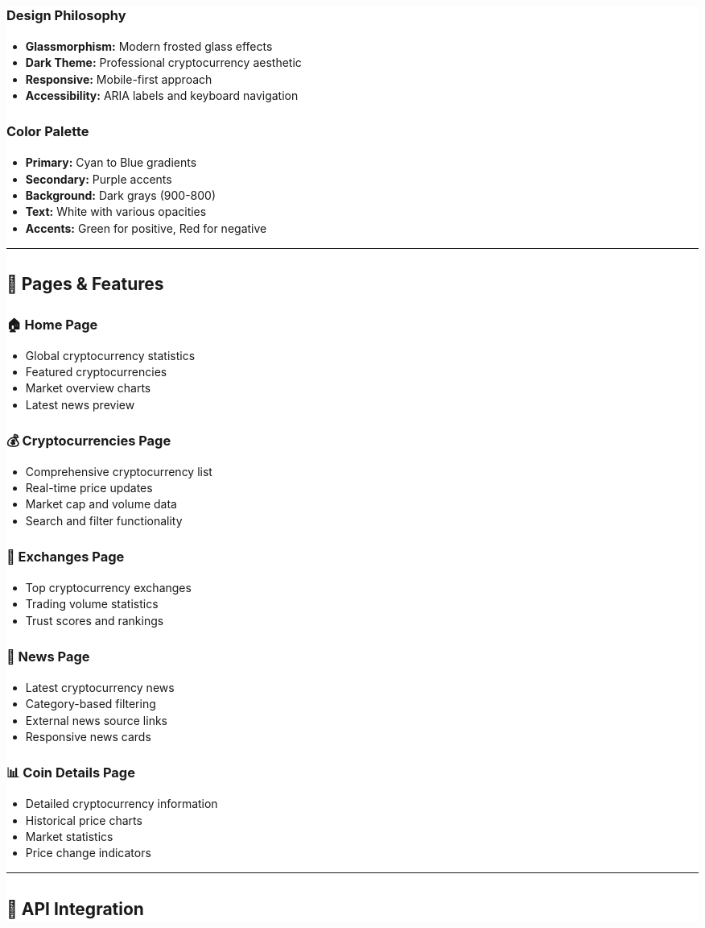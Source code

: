### **Design Philosophy**
- **Glassmorphism:** Modern frosted glass effects
- **Dark Theme:** Professional cryptocurrency aesthetic
- **Responsive:** Mobile-first approach
- **Accessibility:** ARIA labels and keyboard navigation

### **Color Palette**
- **Primary:** Cyan to Blue gradients
- **Secondary:** Purple accents
- **Background:** Dark grays (900-800)
- **Text:** White with various opacities
- **Accents:** Green for positive, Red for negative

---

## 📱 Pages & Features

### **🏠 Home Page**
- Global cryptocurrency statistics
- Featured cryptocurrencies
- Market overview charts
- Latest news preview

### **💰 Cryptocurrencies Page**
- Comprehensive cryptocurrency list
- Real-time price updates
- Market cap and volume data
- Search and filter functionality

### **🏦 Exchanges Page**
- Top cryptocurrency exchanges
- Trading volume statistics
- Trust scores and rankings

### **📰 News Page**
- Latest cryptocurrency news
- Category-based filtering
- External news source links
- Responsive news cards

### **📊 Coin Details Page**
- Detailed cryptocurrency information
- Historical price charts
- Market statistics
- Price change indicators

---

## 🔧 API Integration
